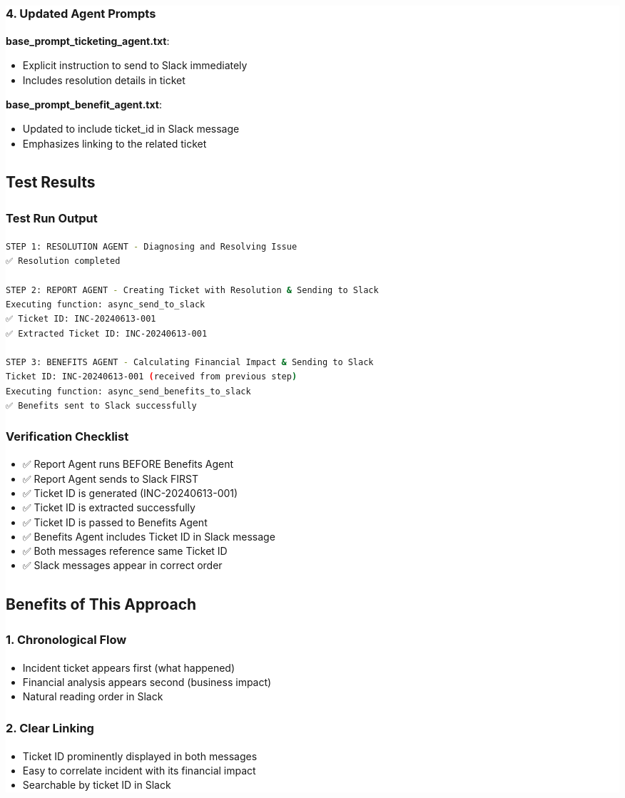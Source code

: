### 4. Updated Agent Prompts

**base_prompt_ticketing_agent.txt**:
- Explicit instruction to send to Slack immediately
- Includes resolution details in ticket

**base_prompt_benefit_agent.txt**:
- Updated to include ticket_id in Slack message
- Emphasizes linking to the related ticket

## Test Results

### Test Run Output

```bash
STEP 1: RESOLUTION AGENT - Diagnosing and Resolving Issue
✅ Resolution completed

STEP 2: REPORT AGENT - Creating Ticket with Resolution & Sending to Slack
Executing function: async_send_to_slack
✅ Ticket ID: INC-20240613-001
✅ Extracted Ticket ID: INC-20240613-001

STEP 3: BENEFITS AGENT - Calculating Financial Impact & Sending to Slack
Ticket ID: INC-20240613-001 (received from previous step)
Executing function: async_send_benefits_to_slack
✅ Benefits sent to Slack successfully
```

### Verification Checklist

- ✅ Report Agent runs BEFORE Benefits Agent
- ✅ Report Agent sends to Slack FIRST
- ✅ Ticket ID is generated (INC-20240613-001)
- ✅ Ticket ID is extracted successfully
- ✅ Ticket ID is passed to Benefits Agent
- ✅ Benefits Agent includes Ticket ID in Slack message
- ✅ Both messages reference same Ticket ID
- ✅ Slack messages appear in correct order

## Benefits of This Approach

### 1. **Chronological Flow**
   - Incident ticket appears first (what happened)
   - Financial analysis appears second (business impact)
   - Natural reading order in Slack

### 2. **Clear Linking**
   - Ticket ID prominently displayed in both messages
   - Easy to correlate incident with its financial impact
   - Searchable by ticket ID in Slack
